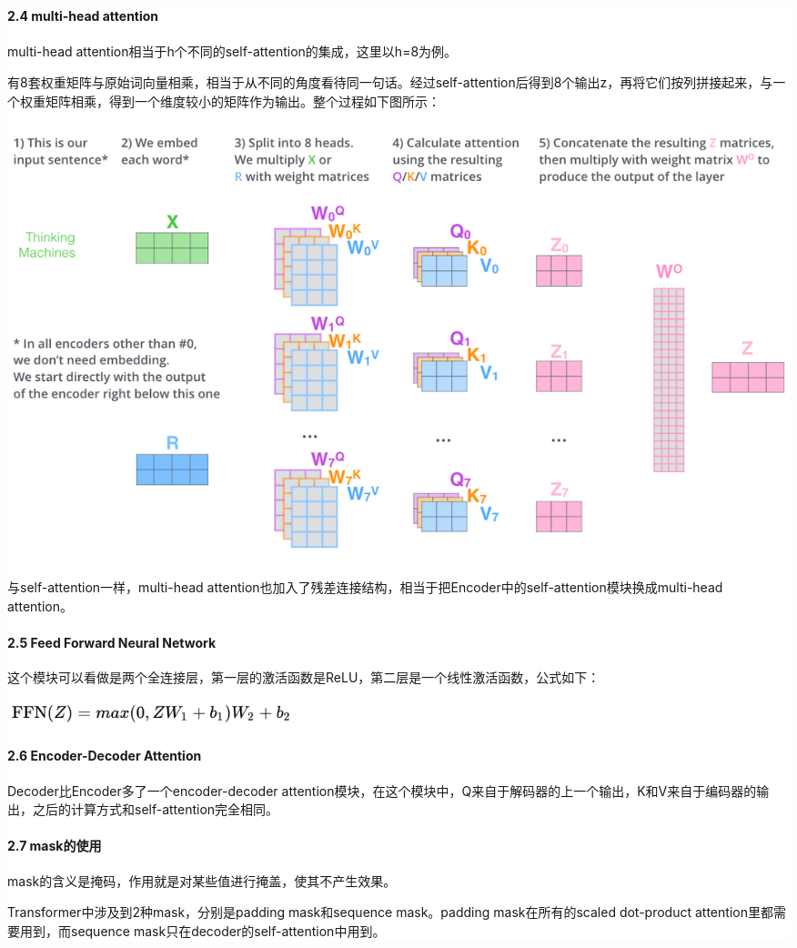 #### 2.4 multi-head attention

multi-head attention相当于h个不同的self-attention的集成，这里以h=8为例。

有8套权重矩阵与原始词向量相乘，相当于从不同的角度看待同一句话。经过self-attention后得到8个输出z，再将它们按列拼接起来，与一个权重矩阵相乘，得到一个维度较小的矩阵作为输出。整个过程如下图所示：

<img src="Transformer.assets/multi-headed attention.png" alt="multi-headed attention"  />

与self-attention一样，multi-head attention也加入了残差连接结构，相当于把Encoder中的self-attention模块换成multi-head attention。

#### 2.5 Feed Forward Neural Network

这个模块可以看做是两个全连接层，第一层的激活函数是ReLU，第二层是一个线性激活函数，公式如下：

<img src="Transformer.assets/FFN.PNG" alt="FFN" style="zoom:80%;" />

#### 2.6 Encoder-Decoder Attention

Decoder比Encoder多了一个encoder-decoder attention模块，在这个模块中，Q来自于解码器的上一个输出，K和V来自于编码器的输出，之后的计算方式和self-attention完全相同。

#### 2.7 mask的使用

mask的含义是掩码，作用就是对某些值进行掩盖，使其不产生效果。

Transformer中涉及到2种mask，分别是padding mask和sequence mask。padding mask在所有的scaled dot-product attention里都需要用到，而sequence mask只在decoder的self-attention中用到。
